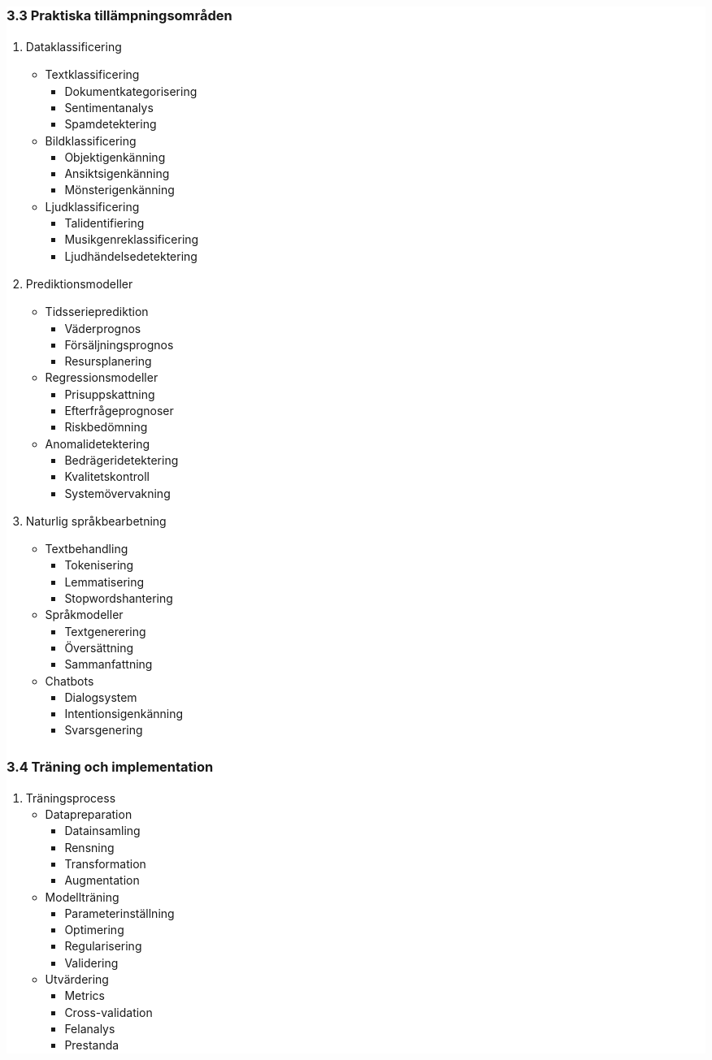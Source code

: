 ### 3.3 Praktiska tillämpningsområden
1. Dataklassificering
   - Textklassificering
     * Dokumentkategorisering
     * Sentimentanalys
     * Spamdetektering
   - Bildklassificering
     * Objektigenkänning
     * Ansiktsigenkänning
     * Mönsterigenkänning
   - Ljudklassificering
     * Talidentifiering
     * Musikgenreklassificering
     * Ljudhändelsedetektering

2. Prediktionsmodeller
   - Tidsserieprediktion
     * Väderprognos
     * Försäljningsprognos
     * Resursplanering
   - Regressionsmodeller
     * Prisuppskattning
     * Efterfrågeprognoser
     * Riskbedömning
   - Anomalidetektering
     * Bedrägeridetektering
     * Kvalitetskontroll
     * Systemövervakning

3. Naturlig språkbearbetning
   - Textbehandling
     * Tokenisering
     * Lemmatisering
     * Stopwordshantering
   - Språkmodeller
     * Textgenerering
     * Översättning
     * Sammanfattning
   - Chatbots
     * Dialogsystem
     * Intentionsigenkänning
     * Svarsgenering

### 3.4 Träning och implementation
1. Träningsprocess
   - Datapreparation
     * Datainsamling
     * Rensning
     * Transformation
     * Augmentation
   - Modellträning
     * Parameterinställning
     * Optimering
     * Regularisering
     * Validering
   - Utvärdering
     * Metrics
     * Cross-validation
     * Felanalys
     * Prestanda
